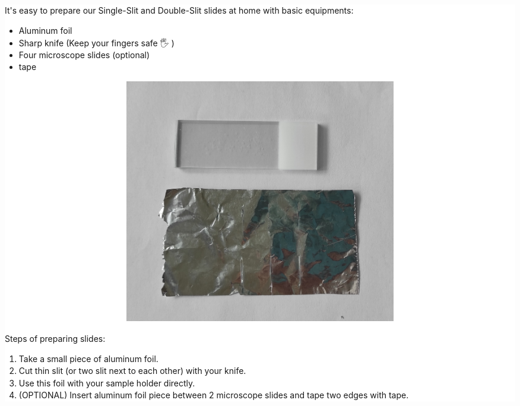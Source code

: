 It's easy to prepare our Single-Slit and Double-Slit slides at home with basic equipments:
+ Aluminum foil
+ Sharp knife (Keep your fingers safe   :raised_hand_with_fingers_splayed: )
+ Four microscope slides (optional)
+ tape

<p align="center">
<img src="./IMAGES/components.jpg"
width="450">
</p>

Steps of preparing slides:
1. Take a small piece of aluminum foil.
2. Cut thin slit (or two slit next to each other) with your knife.
3. Use this foil with your sample holder directly.
4. (OPTIONAL) Insert aluminum foil piece between 2 microscope slides and tape two edges with tape.
